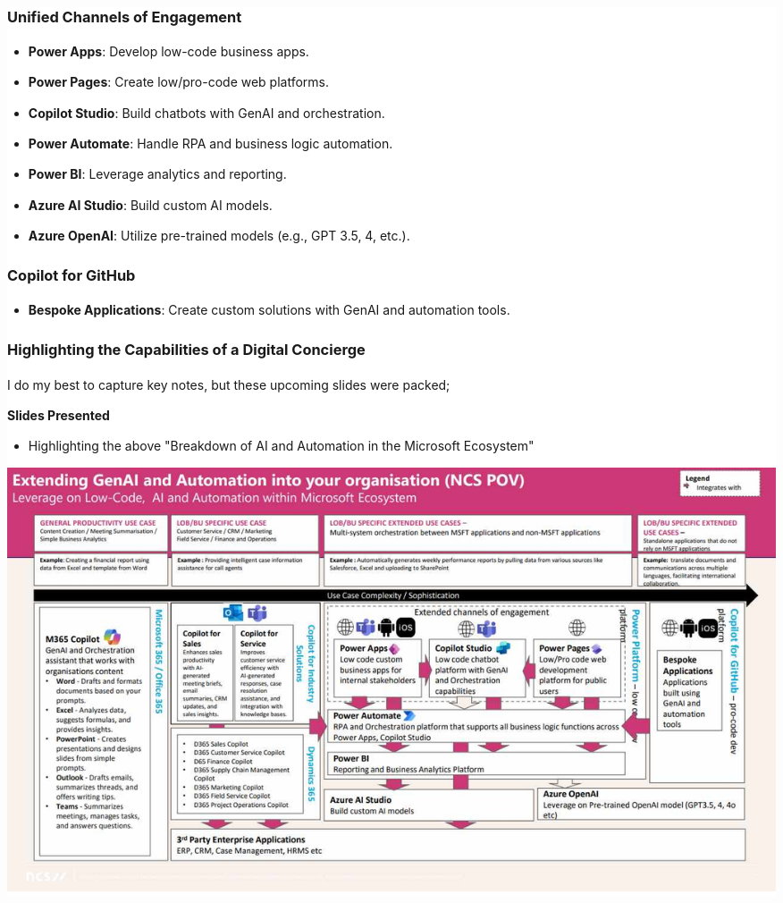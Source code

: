 ### Unified Channels of Engagement

- **Power Apps**: Develop low-code business apps.
    
- **Power Pages**: Create low/pro-code web platforms.
    
- **Copilot Studio**: Build chatbots with GenAI and orchestration.
    
- **Power Automate**: Handle RPA and business logic automation.
    
- **Power BI**: Leverage analytics and reporting.
    
- **Azure AI Studio**: Build custom AI models.
    
- **Azure OpenAI**: Utilize pre-trained models (e.g., GPT 3.5, 4, etc.).

### Copilot for GitHub

- **Bespoke Applications**: Create custom solutions with GenAI and automation tools.


### Highlighting the Capabilities of a Digital Concierge

I do my best to capture key notes, but these upcoming slides were packed;

**Slides Presented**

- Highlighting the above "Breakdown of AI and Automation in the Microsoft Ecosystem"


![aibootcamp2025-day3-aiecosystem](./Images/aibootcamp2025-day3-aiecosystem.png)
